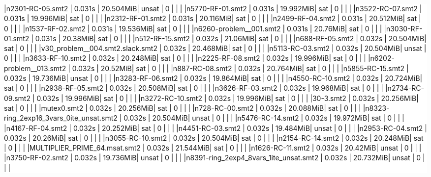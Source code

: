 |n2301-RC-05.smt2                                             |    0.031s | 20.504MiB| unsat | 0 |  |  |
|n5770-RF-01.smt2                                             |    0.031s | 19.992MiB| sat | 0 |  |  |
|n3522-RC-07.smt2                                             |    0.031s | 19.996MiB| sat | 0 |  |  |
|n2312-RF-01.smt2                                             |    0.031s | 20.116MiB| sat | 0 |  |  |
|n2499-RF-04.smt2                                             |    0.031s | 20.512MiB| sat | 0 |  |  |
|n1537-RF-02.smt2                                             |    0.031s | 19.536MiB| sat | 0 |  |  |
|n6260-problem__001.smt2                                      |    0.031s | 20.76MiB| sat | 0 |  |  |
|n3030-RF-01.smt2                                             |    0.031s | 20.38MiB| sat | 0 |  |  |
|n512-RF-15.smt2                                              |    0.032s | 21.06MiB| sat | 0 |  |  |
|n688-RF-05.smt2                                              |    0.032s | 20.504MiB| sat | 0 |  |  |
|v30_problem__004.smt2.slack.smt2                             |    0.032s | 20.468MiB| sat | 0 |  |  |
|n5113-RC-03.smt2                                             |    0.032s | 20.504MiB| unsat | 0 |  |  |
|n3633-RF-10.smt2                                             |    0.032s | 20.248MiB| sat | 0 |  |  |
|n2225-RF-08.smt2                                             |    0.032s | 19.996MiB| sat | 0 |  |  |
|n6202-problem__013.smt2                                      |    0.032s | 20.52MiB| sat | 0 |  |  |
|n887-RC-08.smt2                                              |    0.032s | 20.764MiB| sat | 0 |  |  |
|n5855-RC-15.smt2                                             |    0.032s | 19.736MiB| unsat | 0 |  |  |
|n3283-RF-06.smt2                                             |    0.032s | 19.864MiB| sat | 0 |  |  |
|n4550-RC-10.smt2                                             |    0.032s | 20.724MiB| sat | 0 |  |  |
|n2938-RF-05.smt2                                             |    0.032s | 20.508MiB| sat | 0 |  |  |
|n3626-RF-03.smt2                                             |    0.032s | 19.968MiB| sat | 0 |  |  |
|n2734-RC-09.smt2                                             |    0.032s | 19.996MiB| sat | 0 |  |  |
|n3272-RC-10.smt2                                             |    0.032s | 19.996MiB| sat | 0 |  |  |
|30-3.smt2                                                    |    0.032s | 20.256MiB| sat | 0 |  |  |
|mutex0.smt2                                                  |    0.032s | 20.256MiB| sat | 0 |  |  |
|n728-RC-00.smt2                                              |    0.032s | 20.088MiB| sat | 0 |  |  |
|n8323-ring_2exp16_3vars_0ite_unsat.smt2                      |    0.032s | 20.504MiB| unsat | 0 |  |  |
|n5476-RC-14.smt2                                             |    0.032s | 19.972MiB| sat | 0 |  |  |
|n4167-RF-04.smt2                                             |    0.032s | 20.252MiB| sat | 0 |  |  |
|n4451-RC-03.smt2                                             |    0.032s | 19.484MiB| unsat | 0 |  |  |
|n2953-RC-04.smt2                                             |    0.032s | 20.26MiB| sat | 0 |  |  |
|n3055-RC-10.smt2                                             |    0.032s | 20.504MiB| sat | 0 |  |  |
|n2154-RC-14.smt2                                             |    0.032s | 20.248MiB| sat | 0 |  |  |
|MULTIPLIER_PRIME_64.msat.smt2                                |    0.032s | 21.544MiB| sat | 0 |  |  |
|n1626-RC-11.smt2                                             |    0.032s | 20.42MiB| unsat | 0 |  |  |
|n3750-RF-02.smt2                                             |    0.032s | 19.736MiB| unsat | 0 |  |  |
|n8391-ring_2exp4_8vars_1ite_unsat.smt2                       |    0.032s | 20.732MiB| unsat | 0 |  |  |